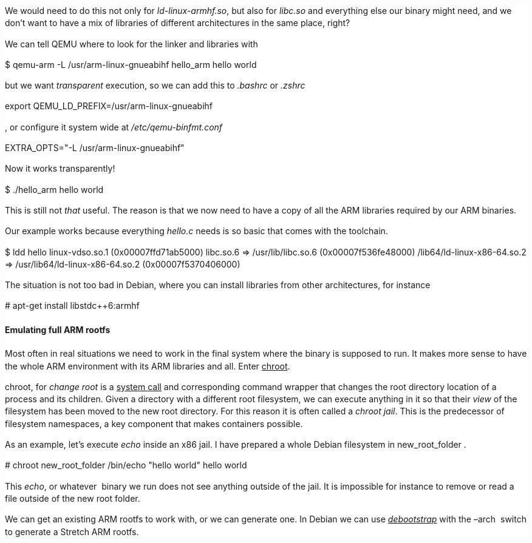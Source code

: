 We would need to do this not only for _ld-linux-armhf.so_, but also for _libc.so_ and everything else our binary might need, and we don’t want to have a mix of libraries of different architectures in the same place, right?

We can tell QEMU where to look for the linker and libraries with

$ qemu-arm -L /usr/arm-linux-gnueabihf hello\_arm
hello world

but we want _transparent_ execution, so we can add this to _.bashrc_ or _.zshrc_

export QEMU\_LD\_PREFIX=/usr/arm-linux-gnueabihf

, or configure it system wide at _/etc/qemu-binfmt.conf_

EXTRA\_OPTS="-L /usr/arm-linux-gnueabihf"

Now it works transparently!

$ ./hello\_arm
hello world

This is still not _that_ useful. The reason is that we now need to have a copy of all the ARM libraries required by our ARM binaries.

Our example works because everything _hello.c_ needs is so basic that comes with the toolchain.

$ ldd hello
linux-vdso.so.1 (0x00007ffd71ab5000)
libc.so.6 => /usr/lib/libc.so.6 (0x00007f536fe48000)
/lib64/ld-linux-x86-64.so.2 => /usr/lib64/ld-linux-x86-64.so.2 (0x00007f5370406000)

The situation is not too bad in Debian, where you can install libraries from other architectures, for instance

\# apt-get install libstdc++6:armhf

#### Emulating full ARM rootfs

Most often in real situations we need to work in the final system where the binary is supposed to run. It makes more sense to have the whole ARM environment with its ARM libraries and all. Enter [chroot](https://en.wikipedia.org/wiki/Chroot).

chroot, for _change root_ is a [system call](https://linux.die.net/man/2/chroot) and corresponding command wrapper that changes the root directory location of a process and its children. Given a directory with a different root filesystem, we can execute anything in it so that their _view_ of the filesystem has been moved to the new root directory. For this reason it is often called a _chroot jail_. This is the predecessor of filesystem namespaces, a key component that makes containers possible.

As an example, let’s execute _echo_ inside an x86 jail. I have prepared a whole Debian filesystem in new\_root\_folder .

\# chroot new\_root\_folder /bin/echo "hello world"
hello world

This _echo_, or whatever  binary we run does not see anything outside of the jail. It is impossible for instance to remove or read a file outside of the new root folder.

We can get an existing ARM rootfs to work with, or we can generate one. In Debian we can use [_debootstrap_](https://wiki.debian.org/Debootstrap) with the –arch  switch to generate a Stretch ARM rootfs.
